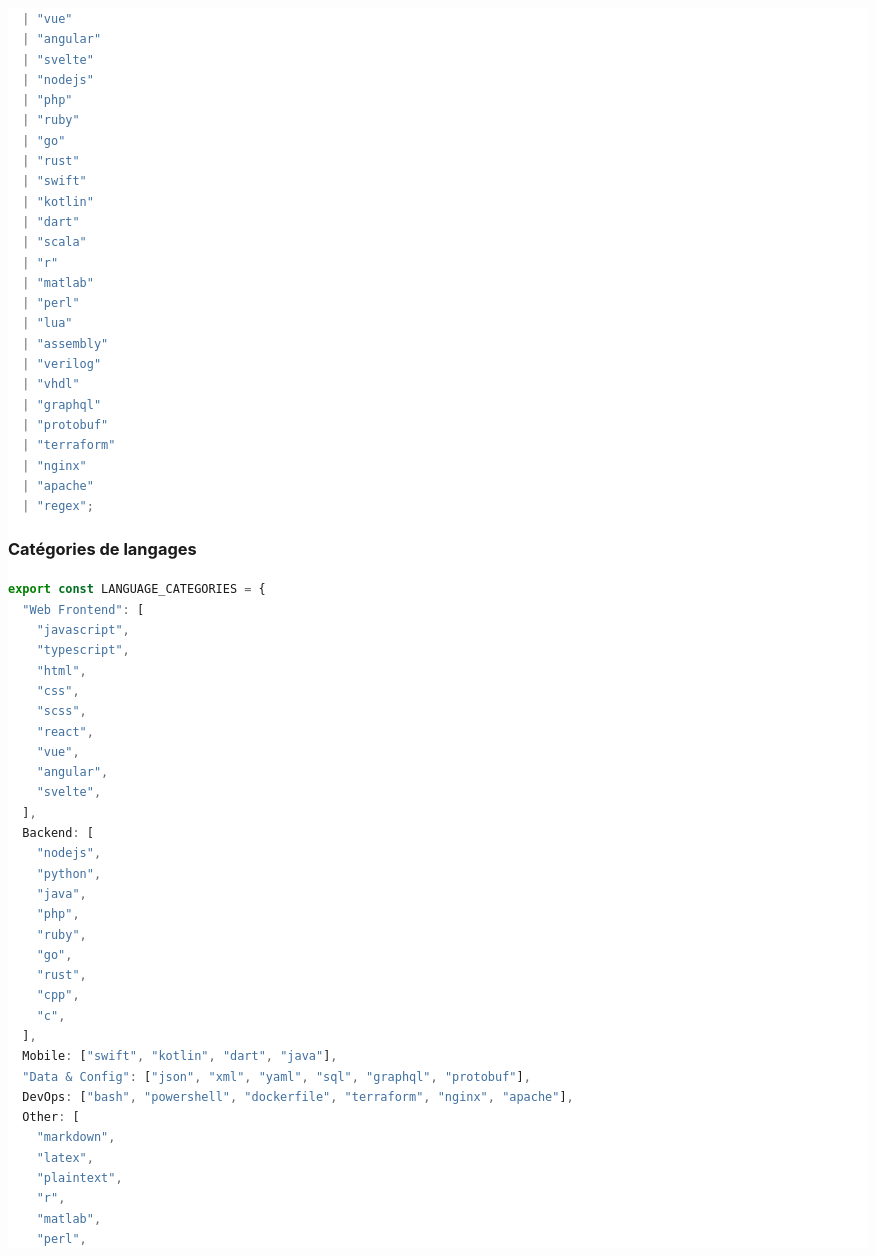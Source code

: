 ```typescript
  | "vue"
  | "angular"
  | "svelte"
  | "nodejs"
  | "php"
  | "ruby"
  | "go"
  | "rust"
  | "swift"
  | "kotlin"
  | "dart"
  | "scala"
  | "r"
  | "matlab"
  | "perl"
  | "lua"
  | "assembly"
  | "verilog"
  | "vhdl"
  | "graphql"
  | "protobuf"
  | "terraform"
  | "nginx"
  | "apache"
  | "regex";
```

### Catégories de langages

```typescript
export const LANGUAGE_CATEGORIES = {
  "Web Frontend": [
    "javascript",
    "typescript",
    "html",
    "css",
    "scss",
    "react",
    "vue",
    "angular",
    "svelte",
  ],
  Backend: [
    "nodejs",
    "python",
    "java",
    "php",
    "ruby",
    "go",
    "rust",
    "cpp",
    "c",
  ],
  Mobile: ["swift", "kotlin", "dart", "java"],
  "Data & Config": ["json", "xml", "yaml", "sql", "graphql", "protobuf"],
  DevOps: ["bash", "powershell", "dockerfile", "terraform", "nginx", "apache"],
  Other: [
    "markdown",
    "latex",
    "plaintext",
    "r",
    "matlab",
    "perl",
```